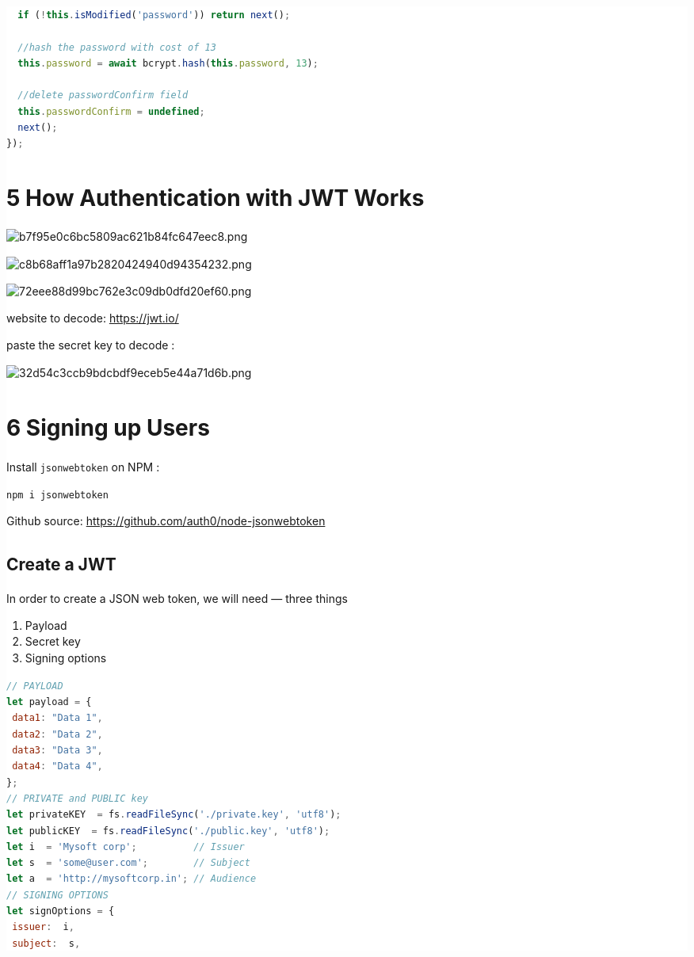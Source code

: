 ```js
  if (!this.isModified('password')) return next();

  //hash the password with cost of 13
  this.password = await bcrypt.hash(this.password, 13);

  //delete passwordConfirm field
  this.passwordConfirm = undefined;
  next();
});
```

# 5 How Authentication with JWT Works

![b7f95e0c6bc5809ac621b84fc647eec8.png](/assets/b7f95e0c6bc5809ac621b84fc647eec8-ztlfsp0d6nv0.png)

![c8b68aff1a97b2820424940d94354232.png](/assets/c8b68aff1a97b2820424940d94354232-kc29r8d21iu3.png)

![72eee88d99bc762e3c09db0dfd20ef60.png](/assets/72eee88d99bc762e3c09db0dfd20ef60-7rvrv4bgrt5p.png)



website to decode: https://jwt.io/

paste the secret key to decode : 


![32d54c3ccb9bdcbdf9eceb5e44a71d6b.png](/assets/32d54c3ccb9bdcbdf9eceb5e44a71d6b-hk99b45yck2x.png)



# 6 Signing up Users

Install `jsonwebtoken` on NPM :

```sh
npm i jsonwebtoken
```

Github source: https://github.com/auth0/node-jsonwebtoken

## Create a JWT

In order to create a JSON web token, we will need — three things
1. Payload
2. Secret key
3. Signing options

```js
// PAYLOAD
let payload = {
 data1: "Data 1",
 data2: "Data 2",
 data3: "Data 3",
 data4: "Data 4",
};
// PRIVATE and PUBLIC key
let privateKEY  = fs.readFileSync('./private.key', 'utf8');
let publicKEY  = fs.readFileSync('./public.key', 'utf8');
let i  = 'Mysoft corp';          // Issuer 
let s  = 'some@user.com';        // Subject 
let a  = 'http://mysoftcorp.in'; // Audience
// SIGNING OPTIONS
let signOptions = {
 issuer:  i,
 subject:  s,
```